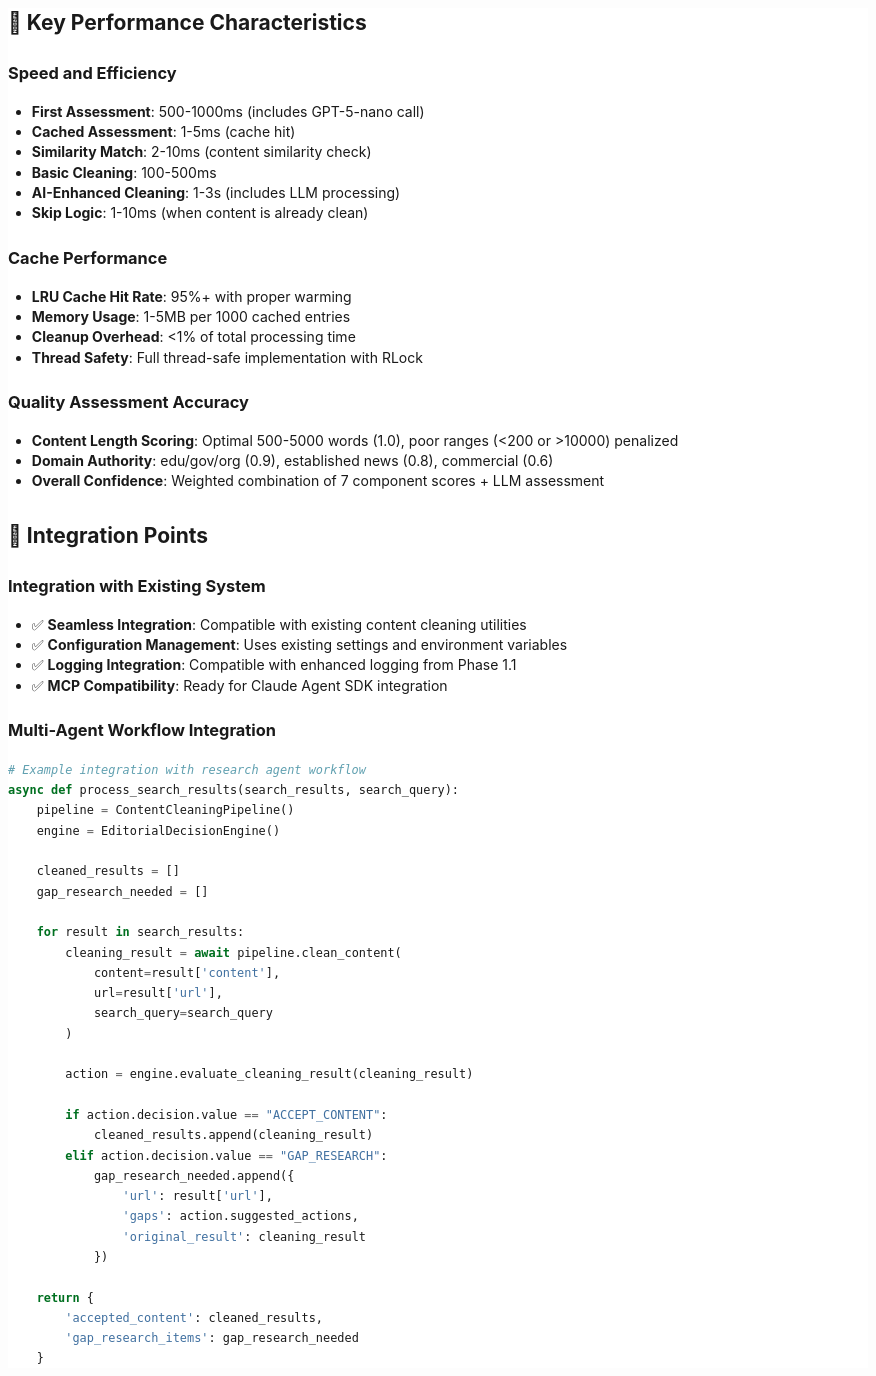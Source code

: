 ## 🚀 Key Performance Characteristics

### Speed and Efficiency
- **First Assessment**: 500-1000ms (includes GPT-5-nano call)
- **Cached Assessment**: 1-5ms (cache hit)
- **Similarity Match**: 2-10ms (content similarity check)
- **Basic Cleaning**: 100-500ms
- **AI-Enhanced Cleaning**: 1-3s (includes LLM processing)
- **Skip Logic**: 1-10ms (when content is already clean)

### Cache Performance
- **LRU Cache Hit Rate**: 95%+ with proper warming
- **Memory Usage**: 1-5MB per 1000 cached entries
- **Cleanup Overhead**: <1% of total processing time
- **Thread Safety**: Full thread-safe implementation with RLock

### Quality Assessment Accuracy
- **Content Length Scoring**: Optimal 500-5000 words (1.0), poor ranges (<200 or >10000) penalized
- **Domain Authority**: edu/gov/org (0.9), established news (0.8), commercial (0.6)
- **Overall Confidence**: Weighted combination of 7 component scores + LLM assessment

## 🔧 Integration Points

### Integration with Existing System
- ✅ **Seamless Integration**: Compatible with existing content cleaning utilities
- ✅ **Configuration Management**: Uses existing settings and environment variables
- ✅ **Logging Integration**: Compatible with enhanced logging from Phase 1.1
- ✅ **MCP Compatibility**: Ready for Claude Agent SDK integration

### Multi-Agent Workflow Integration
```python
# Example integration with research agent workflow
async def process_search_results(search_results, search_query):
    pipeline = ContentCleaningPipeline()
    engine = EditorialDecisionEngine()

    cleaned_results = []
    gap_research_needed = []

    for result in search_results:
        cleaning_result = await pipeline.clean_content(
            content=result['content'],
            url=result['url'],
            search_query=search_query
        )

        action = engine.evaluate_cleaning_result(cleaning_result)

        if action.decision.value == "ACCEPT_CONTENT":
            cleaned_results.append(cleaning_result)
        elif action.decision.value == "GAP_RESEARCH":
            gap_research_needed.append({
                'url': result['url'],
                'gaps': action.suggested_actions,
                'original_result': cleaning_result
            })

    return {
        'accepted_content': cleaned_results,
        'gap_research_items': gap_research_needed
    }
```